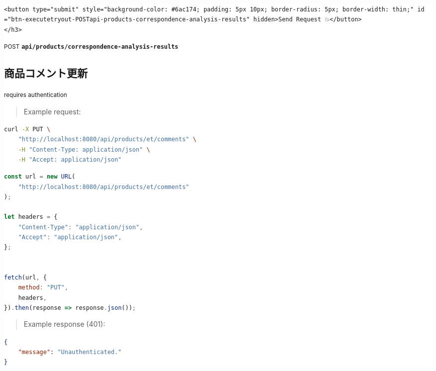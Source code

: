     <button type="submit" style="background-color: #6ac174; padding: 5px 10px; border-radius: 5px; border-width: thin;" id="btn-executetryout-POSTapi-products-correspondence-analysis-results" hidden>Send Request 💥</button>
    </h3>
<p>
<small class="badge badge-black">POST</small>
 <b><code>api/products/correspondence-analysis-results</code></b>
</p>
<p>
<label id="auth-POSTapi-products-correspondence-analysis-results" hidden>Authorization header: <b><code>Bearer </code></b><input type="text" name="Authorization" data-prefix="Bearer " data-endpoint="POSTapi-products-correspondence-analysis-results" data-component="header"></label>
</p>
</form>


## 商品コメント更新

<small class="badge badge-darkred">requires authentication</small>



> Example request:

```bash
curl -X PUT \
    "http://localhost:8080/api/products/et/comments" \
    -H "Content-Type: application/json" \
    -H "Accept: application/json"
```

```javascript
const url = new URL(
    "http://localhost:8080/api/products/et/comments"
);

let headers = {
    "Content-Type": "application/json",
    "Accept": "application/json",
};


fetch(url, {
    method: "PUT",
    headers,
}).then(response => response.json());
```


> Example response (401):

```json
{
    "message": "Unauthenticated."
}
```
<div id="execution-results-PUTapi-products--id--comments" hidden>
    <blockquote>Received response<span id="execution-response-status-PUTapi-products--id--comments"></span>:</blockquote>
    <pre class="json"><code id="execution-response-content-PUTapi-products--id--comments"></code></pre>
</div>
<div id="execution-error-PUTapi-products--id--comments" hidden>
    <blockquote>Request failed with error:</blockquote>
    <pre><code id="execution-error-message-PUTapi-products--id--comments"></code></pre>
</div>
<form id="form-PUTapi-products--id--comments" data-method="PUT" data-path="api/products/{id}/comments" data-authed="1" data-hasfiles="0" data-headers='{"Content-Type":"application\/json","Accept":"application\/json"}' onsubmit="event.preventDefault(); executeTryOut('PUTapi-products--id--comments', this);">